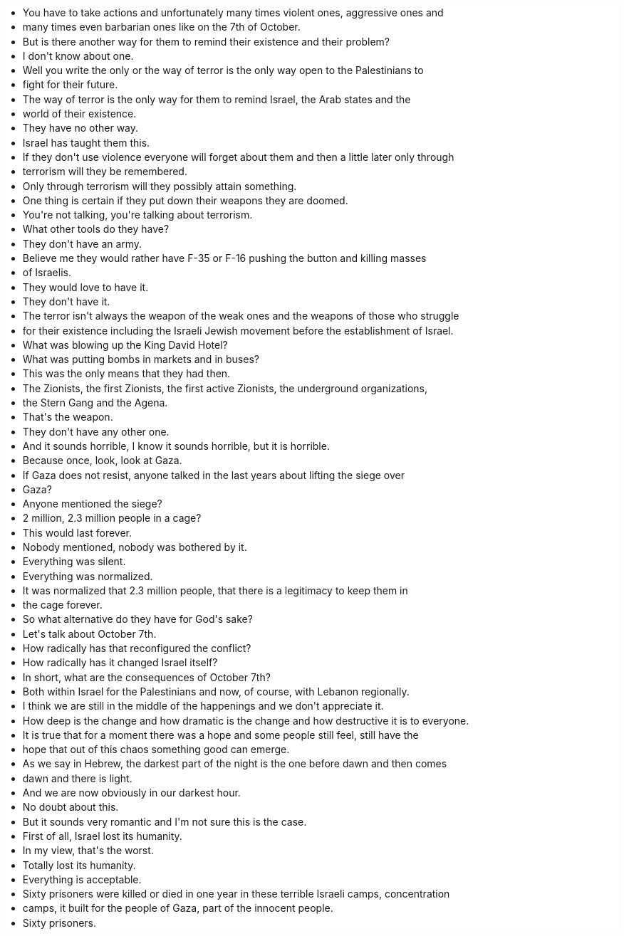 *  You have to take actions and unfortunately many times violent ones, aggressive ones and
*  many times even barbarian ones like on the 7th of October.
*  But is there another way for them to remind their existence and their problem?
*  I don't know about one.
*  Well you write the only or the way of terror is the only way open to the Palestinians to
*  fight for their future.
*  The way of terror is the only way for them to remind Israel, the Arab states and the
*  world of their existence.
*  They have no other way.
*  Israel has taught them this.
*  If they don't use violence everyone will forget about them and then a little later only through
*  terrorism will they be remembered.
*  Only through terrorism will they possibly attain something.
*  One thing is certain if they put down their weapons they are doomed.
*  You're not talking, you're talking about terrorism.
*  What other tools do they have?
*  They don't have an army.
*  Believe me they would rather have F-35 or F-16 pushing the button and killing masses
*  of Israelis.
*  They would love to have it.
*  They don't have it.
*  The terror isn't always the weapon of the weak ones and the weapons of those who struggle
*  for their existence including the Israeli Jewish movement before the establishment of Israel.
*  What was blowing up the King David Hotel?
*  What was putting bombs in markets and in buses?
*  This was the only means that they had then.
*  The Zionists, the first Zionists, the first active Zionists, the underground organizations,
*  the Stern Gang and the Agena.
*  That's the weapon.
*  They don't have any other one.
*  And it sounds horrible, I know it sounds horrible, but it is horrible.
*  Because once, look, look at Gaza.
*  If Gaza does not resist, anyone talked in the last years about lifting the siege over
*  Gaza?
*  Anyone mentioned the siege?
*  2 million, 2.3 million people in a cage?
*  This would last forever.
*  Nobody mentioned, nobody was bothered by it.
*  Everything was silent.
*  Everything was normalized.
*  It was normalized that 2.3 million people, that there is a legitimacy to keep them in
*  the cage forever.
*  So what alternative do they have for God's sake?
*  Let's talk about October 7th.
*  How radically has that reconfigured the conflict?
*  How radically has it changed Israel itself?
*  In short, what are the consequences of October 7th?
*  Both within Israel for the Palestinians and now, of course, with Lebanon regionally.
*  I think we are still in the middle of the happenings and we don't appreciate it.
*  How deep is the change and how dramatic is the change and how destructive it is to everyone.
*  It is true that for a moment there was a hope and some people still feel, still have the
*  hope that out of this chaos something good can emerge.
*  As we say in Hebrew, the darkest part of the night is the one before dawn and then comes
*  dawn and there is light.
*  And we are now obviously in our darkest hour.
*  No doubt about this.
*  But it sounds very romantic and I'm not sure this is the case.
*  First of all, Israel lost its humanity.
*  In my view, that's the worst.
*  Totally lost its humanity.
*  Everything is acceptable.
*  Sixty prisoners were killed or died in one year in these terrible Israeli camps, concentration
*  camps, it built for the people of Gaza, part of the innocent people.
*  Sixty prisoners.
